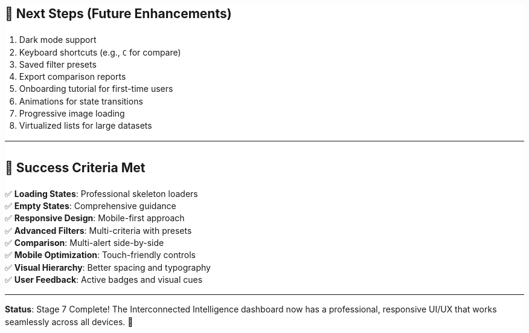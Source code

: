 ## 📝 Next Steps (Future Enhancements)

1. Dark mode support
2. Keyboard shortcuts (e.g., `C` for compare)
3. Saved filter presets
4. Export comparison reports
5. Onboarding tutorial for first-time users
6. Animations for state transitions
7. Progressive image loading
8. Virtualized lists for large datasets

---

## 🎯 Success Criteria Met

✅ **Loading States**: Professional skeleton loaders  
✅ **Empty States**: Comprehensive guidance  
✅ **Responsive Design**: Mobile-first approach  
✅ **Advanced Filters**: Multi-criteria with presets  
✅ **Comparison**: Multi-alert side-by-side  
✅ **Mobile Optimization**: Touch-friendly controls  
✅ **Visual Hierarchy**: Better spacing and typography  
✅ **User Feedback**: Active badges and visual cues  

---

**Status**: Stage 7 Complete! The Interconnected Intelligence dashboard now has a professional, responsive UI/UX that works seamlessly across all devices. 🚀

